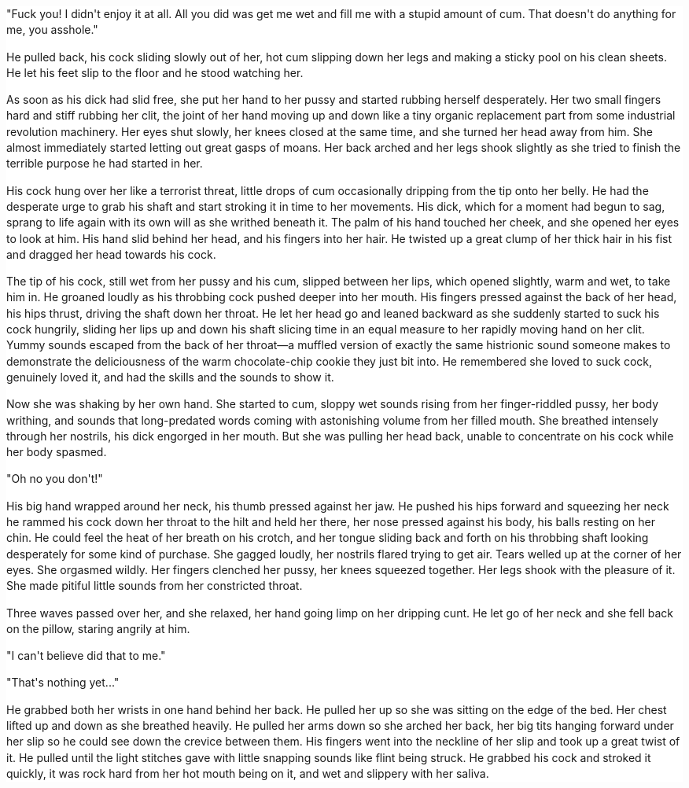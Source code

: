 "Fuck you! I didn't enjoy it at all. All you did was get me wet and fill me with a stupid amount of cum. That doesn't do anything for me, you asshole."

He pulled back, his cock sliding slowly out of her, hot cum slipping down her legs and making a sticky pool on his clean sheets. He let his feet slip to the floor and he stood watching her.

As soon as his dick had slid free, she put her hand to her pussy and started rubbing herself desperately. Her two small fingers hard and stiff rubbing her clit, the joint of her hand moving up and down like a tiny organic replacement part from some industrial revolution machinery. Her eyes shut slowly, her knees closed at the same time, and she turned her head away from him. She almost immediately started letting out great gasps of moans. Her back arched and her legs shook slightly as she tried to finish the terrible purpose he had started in her.

His cock hung over her like a terrorist threat, little drops of cum occasionally dripping from the tip onto her belly. He had the desperate urge to grab his shaft and start stroking it in time to her movements. His dick, which for a moment had begun to sag, sprang to life again with its own will as she writhed beneath it. The palm of his hand touched her cheek, and she opened her eyes to look at him. His hand slid behind her head, and his fingers into her hair. He twisted up a great clump of her thick hair in his fist and dragged her head towards his cock.

The tip of his cock, still wet from her pussy and his cum, slipped between her lips, which opened slightly, warm and wet, to take him in. He groaned loudly as his throbbing cock pushed deeper into her mouth. His fingers pressed against the back of her head, his hips thrust, driving the shaft down her throat. He let her head go and leaned backward as she suddenly started to suck his cock hungrily, sliding her lips up and down his shaft slicing time in an equal measure to her rapidly moving hand on her clit. Yummy sounds escaped from the back of her throat—a muffled version of exactly the same histrionic sound someone makes to demonstrate the deliciousness of the warm chocolate-chip cookie they just bit into. He remembered she loved to suck cock, genuinely loved it, and had the skills and the sounds to show it.

Now she was shaking by her own hand. She started to cum, sloppy wet sounds rising from her finger-riddled pussy, her body writhing, and sounds that long-predated words coming with astonishing volume from her filled mouth. She breathed intensely through her nostrils, his dick engorged in her mouth. But she was pulling her head back, unable to concentrate on his cock while her body spasmed.

"Oh no you don't!"

His big hand wrapped around her neck, his thumb pressed against her jaw. He pushed his hips forward and squeezing her neck he rammed his cock down her throat to the hilt and held her there, her nose pressed against his body, his balls resting on her chin. He could feel the heat of her breath on his crotch, and her tongue sliding back and forth on his throbbing shaft looking desperately for some kind of purchase. She gagged loudly, her nostrils flared trying to get air. Tears welled up at the corner of her eyes. She orgasmed wildly. Her fingers clenched her pussy, her knees squeezed together. Her legs shook with the pleasure of it. She made pitiful little sounds from her constricted throat.

Three waves passed over her, and she relaxed, her hand going limp on her dripping cunt. He let go of her neck and she fell back on the pillow, staring angrily at him.

"I can't believe did that to me."

"That's nothing yet..."

He grabbed both her wrists in one hand behind her back. He pulled her up so she was sitting on the edge of the bed. Her chest lifted up and down as she breathed heavily. He pulled her arms down so she arched her back, her big tits hanging forward under her slip so he could see down the crevice between them. His fingers went into the neckline of her slip and took up a great twist of it. He pulled until the light stitches gave with little snapping sounds like flint being struck. He grabbed his cock and stroked it quickly, it was rock hard from her hot mouth being on it, and wet and slippery with her saliva.
